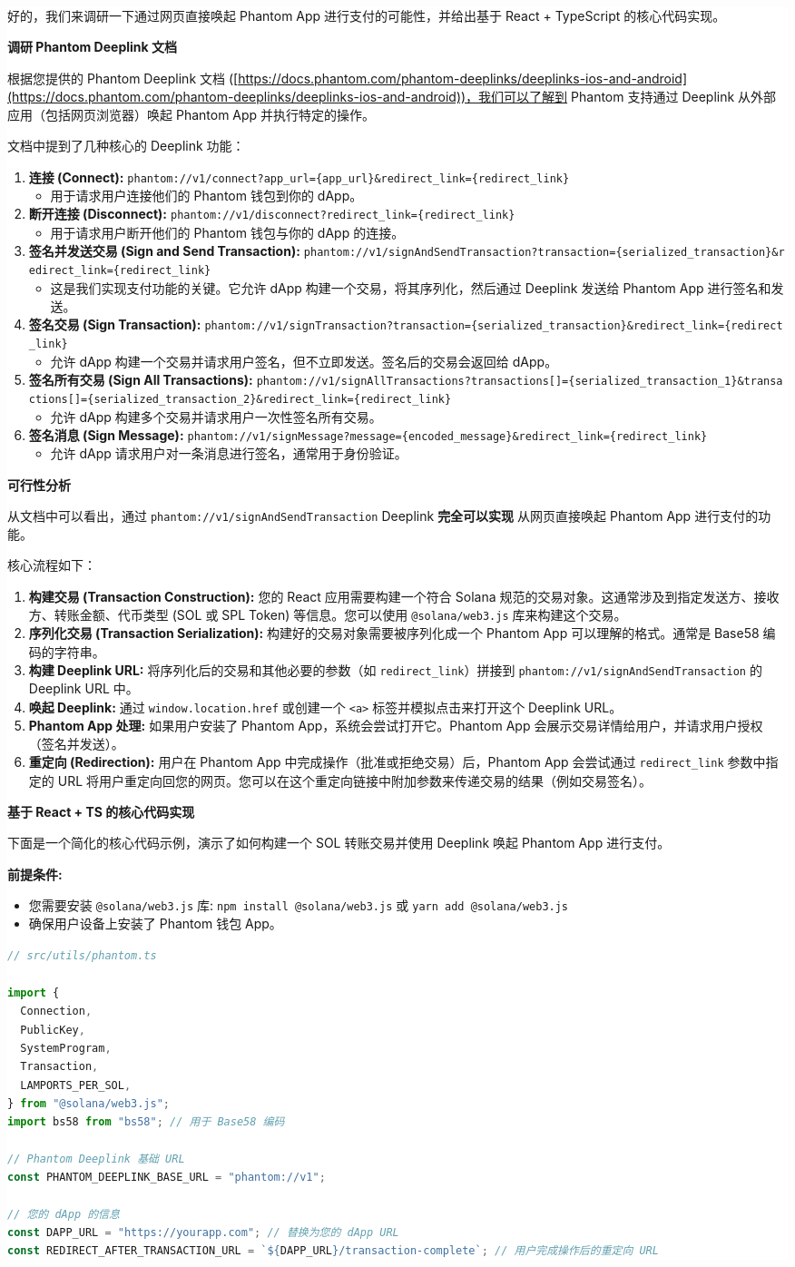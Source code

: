 好的，我们来调研一下通过网页直接唤起 Phantom App 进行支付的可能性，并给出基于 React + TypeScript 的核心代码实现。

**调研 Phantom Deeplink 文档**

根据您提供的 Phantom Deeplink 文档 ([https://docs.phantom.com/phantom-deeplinks/deeplinks-ios-and-android](https://docs.phantom.com/phantom-deeplinks/deeplinks-ios-and-android))，我们可以了解到 Phantom 支持通过 Deeplink 从外部应用（包括网页浏览器）唤起 Phantom App 并执行特定的操作。

文档中提到了几种核心的 Deeplink 功能：

1.  **连接 (Connect):** `phantom://v1/connect?app_url={app_url}&redirect_link={redirect_link}`
    - 用于请求用户连接他们的 Phantom 钱包到你的 dApp。
2.  **断开连接 (Disconnect):** `phantom://v1/disconnect?redirect_link={redirect_link}`
    - 用于请求用户断开他们的 Phantom 钱包与你的 dApp 的连接。
3.  **签名并发送交易 (Sign and Send Transaction):** `phantom://v1/signAndSendTransaction?transaction={serialized_transaction}&redirect_link={redirect_link}`
    - 这是我们实现支付功能的关键。它允许 dApp 构建一个交易，将其序列化，然后通过 Deeplink 发送给 Phantom App 进行签名和发送。
4.  **签名交易 (Sign Transaction):** `phantom://v1/signTransaction?transaction={serialized_transaction}&redirect_link={redirect_link}`
    - 允许 dApp 构建一个交易并请求用户签名，但不立即发送。签名后的交易会返回给 dApp。
5.  **签名所有交易 (Sign All Transactions):** `phantom://v1/signAllTransactions?transactions[]={serialized_transaction_1}&transactions[]={serialized_transaction_2}&redirect_link={redirect_link}`
    - 允许 dApp 构建多个交易并请求用户一次性签名所有交易。
6.  **签名消息 (Sign Message):** `phantom://v1/signMessage?message={encoded_message}&redirect_link={redirect_link}`
    - 允许 dApp 请求用户对一条消息进行签名，通常用于身份验证。

**可行性分析**

从文档中可以看出，通过 `phantom://v1/signAndSendTransaction` Deeplink **完全可以实现** 从网页直接唤起 Phantom App 进行支付的功能。

核心流程如下：

1.  **构建交易 (Transaction Construction):** 您的 React 应用需要构建一个符合 Solana 规范的交易对象。这通常涉及到指定发送方、接收方、转账金额、代币类型 (SOL 或 SPL Token) 等信息。您可以使用 `@solana/web3.js` 库来构建这个交易。
2.  **序列化交易 (Transaction Serialization):** 构建好的交易对象需要被序列化成一个 Phantom App 可以理解的格式。通常是 Base58 编码的字符串。
3.  **构建 Deeplink URL:** 将序列化后的交易和其他必要的参数（如 `redirect_link`）拼接到 `phantom://v1/signAndSendTransaction` 的 Deeplink URL 中。
4.  **唤起 Deeplink:** 通过 `window.location.href` 或创建一个 `<a>` 标签并模拟点击来打开这个 Deeplink URL。
5.  **Phantom App 处理:** 如果用户安装了 Phantom App，系统会尝试打开它。Phantom App 会展示交易详情给用户，并请求用户授权（签名并发送）。
6.  **重定向 (Redirection):** 用户在 Phantom App 中完成操作（批准或拒绝交易）后，Phantom App 会尝试通过 `redirect_link` 参数中指定的 URL 将用户重定向回您的网页。您可以在这个重定向链接中附加参数来传递交易的结果（例如交易签名）。

**基于 React + TS 的核心代码实现**

下面是一个简化的核心代码示例，演示了如何构建一个 SOL 转账交易并使用 Deeplink 唤起 Phantom App 进行支付。

**前提条件:**

- 您需要安装 `@solana/web3.js` 库: `npm install @solana/web3.js` 或 `yarn add @solana/web3.js`
- 确保用户设备上安装了 Phantom 钱包 App。

```typescript
// src/utils/phantom.ts

import {
  Connection,
  PublicKey,
  SystemProgram,
  Transaction,
  LAMPORTS_PER_SOL,
} from "@solana/web3.js";
import bs58 from "bs58"; // 用于 Base58 编码

// Phantom Deeplink 基础 URL
const PHANTOM_DEEPLINK_BASE_URL = "phantom://v1";

// 您的 dApp 的信息
const DAPP_URL = "https://yourapp.com"; // 替换为您的 dApp URL
const REDIRECT_AFTER_TRANSACTION_URL = `${DAPP_URL}/transaction-complete`; // 用户完成操作后的重定向 URL
```